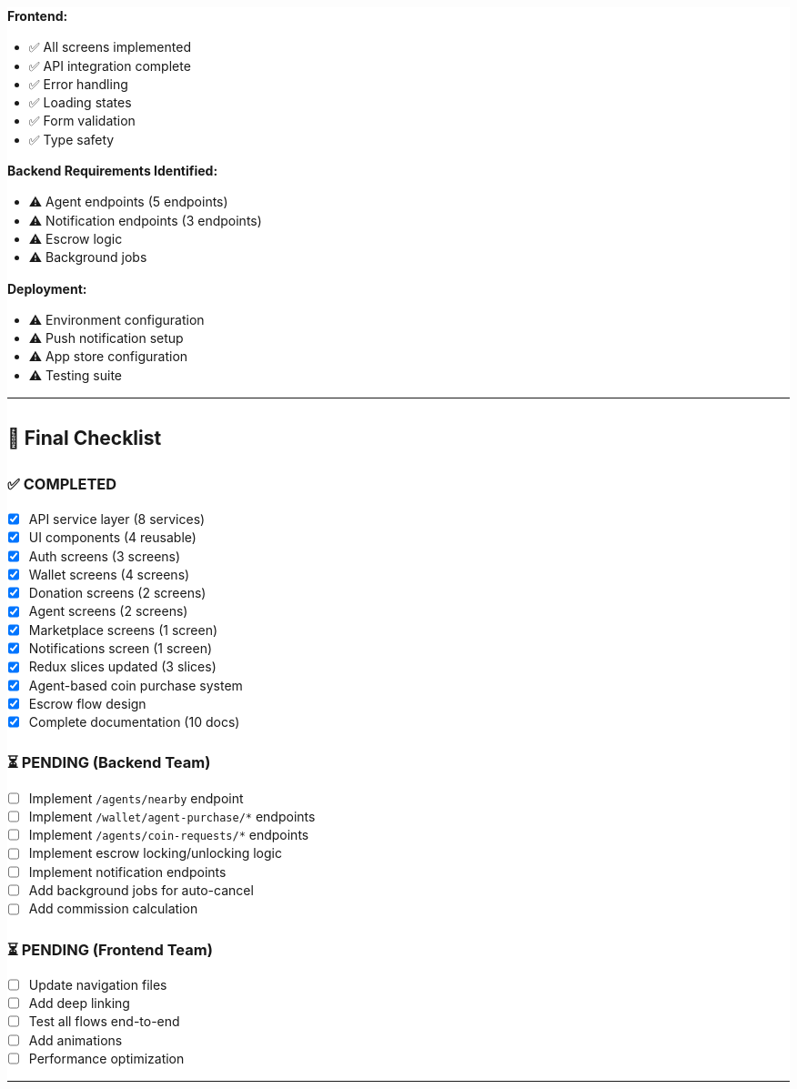 **Frontend:**
- ✅ All screens implemented
- ✅ API integration complete
- ✅ Error handling
- ✅ Loading states
- ✅ Form validation
- ✅ Type safety

**Backend Requirements Identified:**
- ⚠️ Agent endpoints (5 endpoints)
- ⚠️ Notification endpoints (3 endpoints)
- ⚠️ Escrow logic
- ⚠️ Background jobs

**Deployment:**
- ⚠️ Environment configuration
- ⚠️ Push notification setup
- ⚠️ App store configuration
- ⚠️ Testing suite

---

## 📝 Final Checklist

### ✅ **COMPLETED**
- [x] API service layer (8 services)
- [x] UI components (4 reusable)
- [x] Auth screens (3 screens)
- [x] Wallet screens (4 screens)
- [x] Donation screens (2 screens)
- [x] Agent screens (2 screens)
- [x] Marketplace screens (1 screen)
- [x] Notifications screen (1 screen)
- [x] Redux slices updated (3 slices)
- [x] Agent-based coin purchase system
- [x] Escrow flow design
- [x] Complete documentation (10 docs)

### ⏳ **PENDING (Backend Team)**
- [ ] Implement `/agents/nearby` endpoint
- [ ] Implement `/wallet/agent-purchase/*` endpoints
- [ ] Implement `/agents/coin-requests/*` endpoints
- [ ] Implement escrow locking/unlocking logic
- [ ] Implement notification endpoints
- [ ] Add background jobs for auto-cancel
- [ ] Add commission calculation

### ⏳ **PENDING (Frontend Team)**
- [ ] Update navigation files
- [ ] Add deep linking
- [ ] Test all flows end-to-end
- [ ] Add animations
- [ ] Performance optimization

---